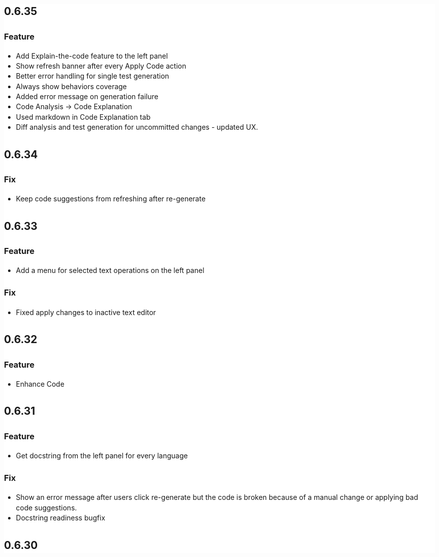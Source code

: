 ## 0.6.35

### Feature

- Add Explain-the-code feature to the left panel
- Show refresh banner after every Apply Code action
- Better error handling for single test generation
- Always show behaviors coverage
- Added error message on generation failure
- Code Analysis -> Code Explanation
- Used markdown in Code Explanation tab
- Diff analysis and test generation for uncommitted changes - updated UX.

## 0.6.34

### Fix

- Keep code suggestions from refreshing after re-generate

## 0.6.33

### Feature

- Add a menu for selected text operations on the left panel

### Fix

- Fixed apply changes to inactive text editor

## 0.6.32

### Feature

- Enhance Code

## 0.6.31

### Feature

- Get docstring from the left panel for every language

### Fix

- Show an error message after users click re-generate but the code is broken because of a manual change or applying bad code suggestions.
- Docstring readiness bugfix

## 0.6.30
